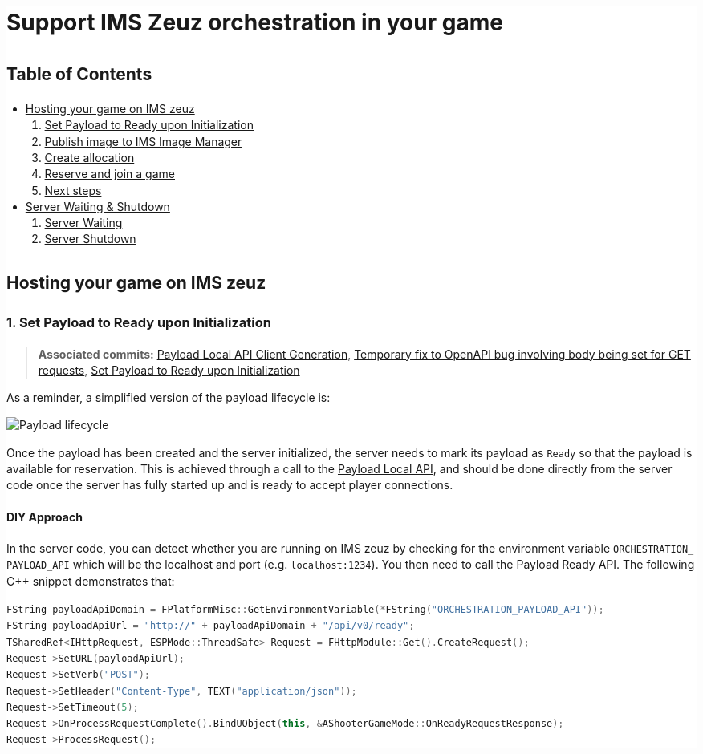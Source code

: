 # Support IMS Zeuz orchestration in your game

## Table of Contents

- [Hosting your game on IMS zeuz](#hosting-your-game-on-ims-zeuz)
	1. [Set Payload to Ready upon Initialization](#1-set-payload-to-ready-upon-initialization)
	2. [Publish image to IMS Image Manager](#2-publish-image-to-ims-image-manager)
	3. [Create allocation](#3-create-allocation)
	4. [Reserve and join a game](#4-reserve-and-join-a-game)
	5. [Next steps](#5-next-steps)
- [Server Waiting & Shutdown](#server-waiting--shutdown)
	1. [Server Waiting](#1-server-waiting)
	2. [Server Shutdown](#2-server-shutdown)


## Hosting your game on IMS zeuz
### 1. Set Payload to Ready upon Initialization
>**Associated commits:** [Payload Local API Client Generation](https://github.com/improbable-eng/ims-unreal-demo/commit/b501e942e9ff7eca3ad4d4ef49b2430f29a10eba), [Temporary fix to OpenAPI bug involving body being set for GET requests](https://github.com/improbable-eng/ims-unreal-demo/commit/98e8f7d7ae7945fe03cf4ad3bef5a4fa1136a8b5), [Set Payload to Ready upon Initialization](https://github.com/improbable-eng/ims-unreal-demo/commit/6343c6e8e1ea883bd1e1ca770493b9b887f8fc56)

As a reminder, a simplified version of the [payload](https://docs.ims.improbable.io/docs/ims-zeuz/payload) lifecycle is:

![Payload lifecycle](/Docs/Assets/payload-lifecycle.png)

Once the payload has been created and the server initialized, the server needs to mark its payload as `Ready` so that the payload is available for reservation. This is achieved through a call to the [Payload Local API](https://docs.ims.improbable.io/openapi/ims-zeuz/payload-local-api), and should be done directly from the server code once the server has fully started up and is ready to accept player connections.

#### DIY Approach
In the server code, you can detect whether you are running on IMS zeuz by checking for the environment variable `ORCHESTRATION_PAYLOAD_API` which will be the localhost and port (e.g. `localhost:1234`). 
You then need to call the [Payload Ready API](https://docs.ims.improbable.io/openapi/ims-zeuz/payload-local-api#operation/GetPayloadV0). The following C++ snippet demonstrates that:
```cpp
FString payloadApiDomain = FPlatformMisc::GetEnvironmentVariable(*FString("ORCHESTRATION_PAYLOAD_API"));
FString payloadApiUrl = "http://" + payloadApiDomain + "/api/v0/ready";
TSharedRef<IHttpRequest, ESPMode::ThreadSafe> Request = FHttpModule::Get().CreateRequest();
Request->SetURL(payloadApiUrl);
Request->SetVerb("POST");
Request->SetHeader("Content-Type", TEXT("application/json"));
Request->SetTimeout(5);
Request->OnProcessRequestComplete().BindUObject(this, &AShooterGameMode::OnReadyRequestResponse);
Request->ProcessRequest();
```
